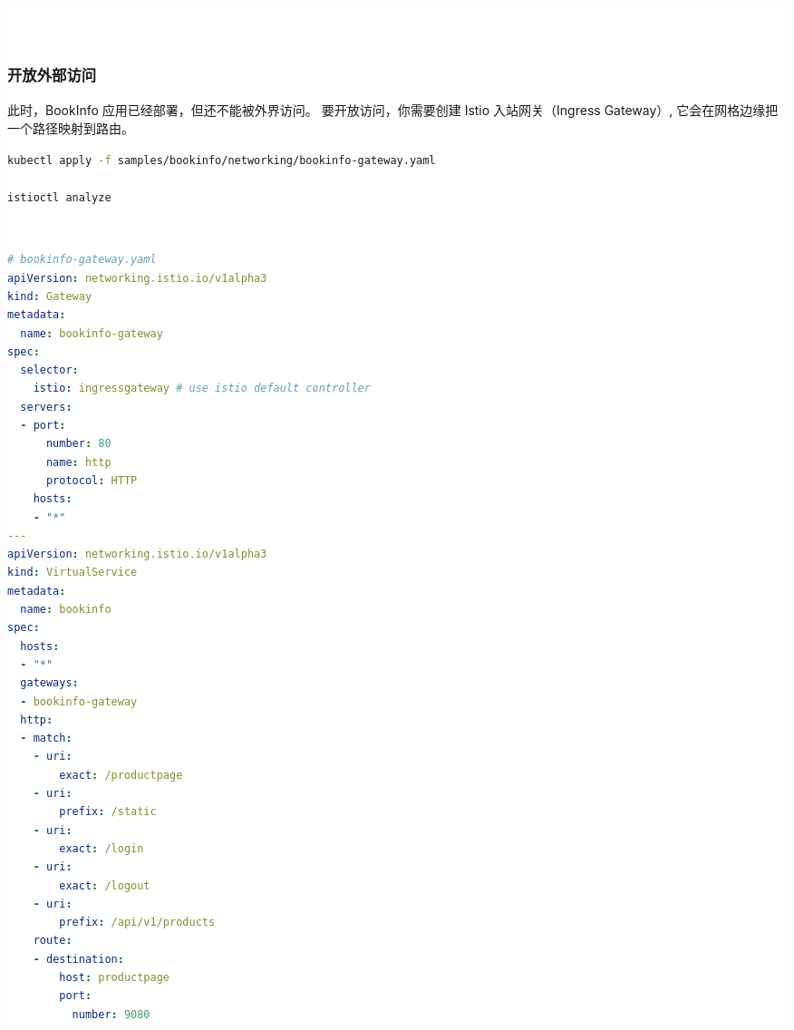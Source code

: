 
<br>
<br>


### 开放外部访问

此时，BookInfo 应用已经部署，但还不能被外界访问。 要开放访问，你需要创建 Istio 入站网关（Ingress Gateway）, 它会在网格边缘把一个路径映射到路由。

```sh
kubectl apply -f samples/bookinfo/networking/bookinfo-gateway.yaml

istioctl analyze
```

<br>

```yaml
# bookinfo-gateway.yaml
apiVersion: networking.istio.io/v1alpha3
kind: Gateway
metadata:
  name: bookinfo-gateway
spec:
  selector:
    istio: ingressgateway # use istio default controller
  servers:
  - port:
      number: 80
      name: http
      protocol: HTTP
    hosts:
    - "*"
---
apiVersion: networking.istio.io/v1alpha3
kind: VirtualService
metadata:
  name: bookinfo
spec:
  hosts:
  - "*"
  gateways:
  - bookinfo-gateway
  http:
  - match:
    - uri:
        exact: /productpage
    - uri:
        prefix: /static
    - uri:
        exact: /login
    - uri:
        exact: /logout
    - uri:
        prefix: /api/v1/products
    route:
    - destination:
        host: productpage
        port:
          number: 9080
```
